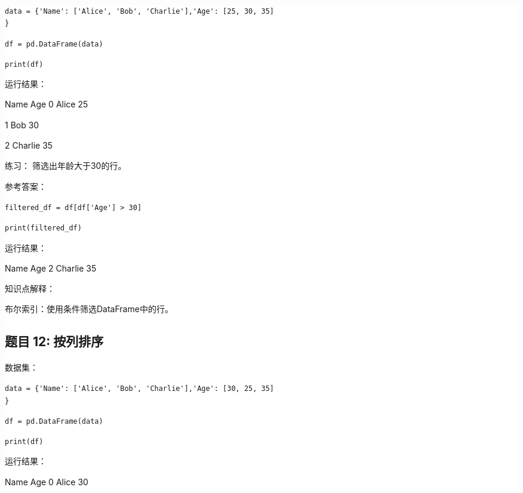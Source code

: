 ```
data = {'Name': ['Alice', 'Bob', 'Charlie'],'Age': [25, 30, 35]
}
```

```
df = pd.DataFrame(data)
```

```
print(df)
```

运行结果：

Name  Age
0    Alice   25

1      Bob   30

2  Charlie   35

练习： 筛选出年龄大于30的行。

参考答案：

```
filtered_df = df[df['Age'] > 30]
```

```
print(filtered_df)
```

运行结果：

Name  Age
2  Charlie   35

知识点解释：

布尔索引：使用条件筛选DataFrame中的行。

## 题目 12: 按列排序

数据集：

```
data = {'Name': ['Alice', 'Bob', 'Charlie'],'Age': [30, 25, 35]
}
```

```
df = pd.DataFrame(data)
```

```
print(df)
```

运行结果：

Name  Age
0    Alice   30
